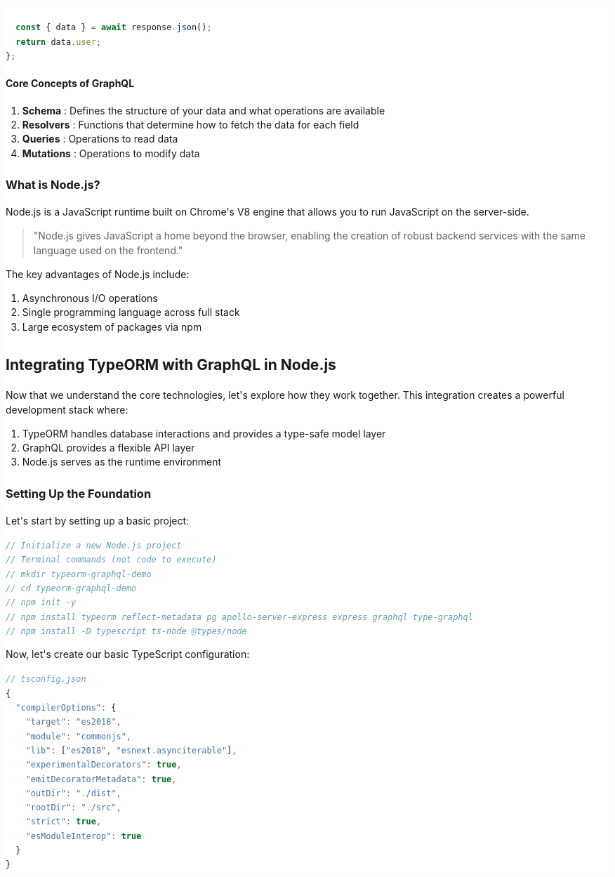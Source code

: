 ```javascript
  
  const { data } = await response.json();
  return data.user;
};
```

#### Core Concepts of GraphQL

1. **Schema** : Defines the structure of your data and what operations are available
2. **Resolvers** : Functions that determine how to fetch the data for each field
3. **Queries** : Operations to read data
4. **Mutations** : Operations to modify data

### What is Node.js?

Node.js is a JavaScript runtime built on Chrome's V8 engine that allows you to run JavaScript on the server-side.

> "Node.js gives JavaScript a home beyond the browser, enabling the creation of robust backend services with the same language used on the frontend."

The key advantages of Node.js include:

1. Asynchronous I/O operations
2. Single programming language across full stack
3. Large ecosystem of packages via npm

## Integrating TypeORM with GraphQL in Node.js

Now that we understand the core technologies, let's explore how they work together. This integration creates a powerful development stack where:

1. TypeORM handles database interactions and provides a type-safe model layer
2. GraphQL provides a flexible API layer
3. Node.js serves as the runtime environment

### Setting Up the Foundation

Let's start by setting up a basic project:

```javascript
// Initialize a new Node.js project
// Terminal commands (not code to execute)
// mkdir typeorm-graphql-demo
// cd typeorm-graphql-demo
// npm init -y
// npm install typeorm reflect-metadata pg apollo-server-express express graphql type-graphql
// npm install -D typescript ts-node @types/node
```

Now, let's create our basic TypeScript configuration:

```javascript
// tsconfig.json
{
  "compilerOptions": {
    "target": "es2018",
    "module": "commonjs",
    "lib": ["es2018", "esnext.asynciterable"],
    "experimentalDecorators": true,
    "emitDecoratorMetadata": true,
    "outDir": "./dist",
    "rootDir": "./src",
    "strict": true,
    "esModuleInterop": true
  }
}
```